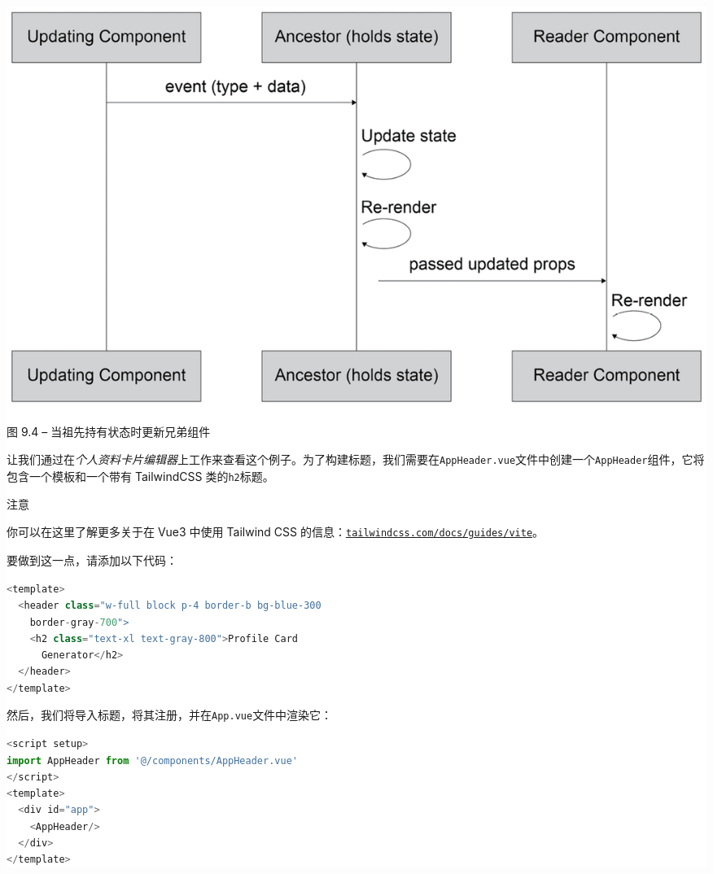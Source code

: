 ![图 9.4 – 当祖先持有状态时更新兄弟组件](img/Figure_9.04_B18645.jpg)

图 9.4 – 当祖先持有状态时更新兄弟组件

让我们通过在*个人资料卡片编辑器*上工作来查看这个例子。为了构建标题，我们需要在`AppHeader.vue`文件中创建一个`AppHeader`组件，它将包含一个模板和一个带有 TailwindCSS 类的`h2`标题。

注意

你可以在这里了解更多关于在 Vue3 中使用 Tailwind CSS 的信息：[`tailwindcss.com/docs/guides/vite`](https://tailwindcss.com/docs/guides/vite)。

要做到这一点，请添加以下代码：

```js
<template>
  <header class="w-full block p-4 border-b bg-blue-300
    border-gray-700">
    <h2 class="text-xl text-gray-800">Profile Card
      Generator</h2>
  </header>
</template>
```

然后，我们将导入标题，将其注册，并在`App.vue`文件中渲染它：

```js
<script setup>
import AppHeader from '@/components/AppHeader.vue'
</script>
<template>
  <div id="app">
    <AppHeader/>
  </div>
</template>
```
